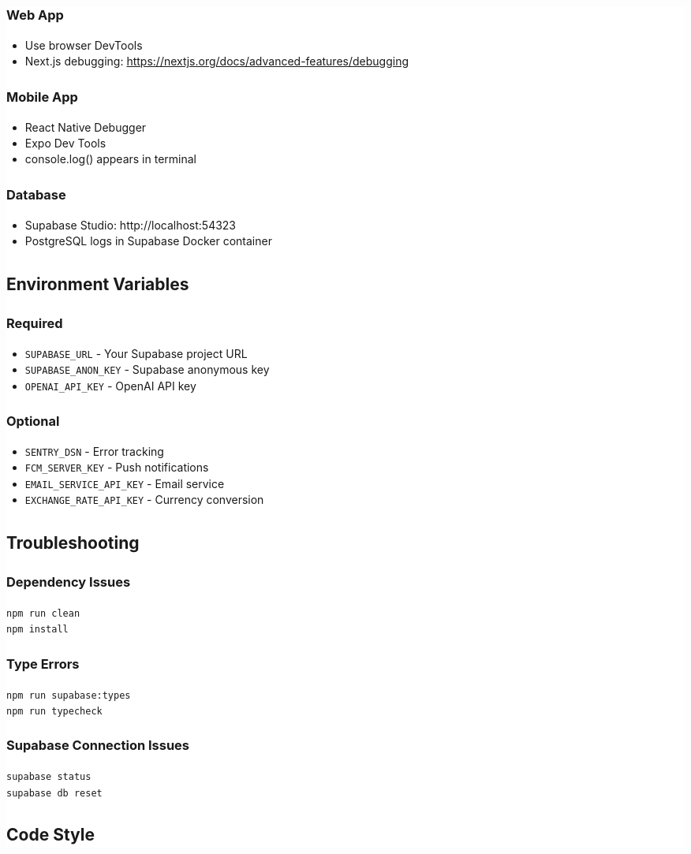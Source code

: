 ### Web App
- Use browser DevTools
- Next.js debugging: https://nextjs.org/docs/advanced-features/debugging

### Mobile App
- React Native Debugger
- Expo Dev Tools
- console.log() appears in terminal

### Database
- Supabase Studio: http://localhost:54323
- PostgreSQL logs in Supabase Docker container

## Environment Variables

### Required
- `SUPABASE_URL` - Your Supabase project URL
- `SUPABASE_ANON_KEY` - Supabase anonymous key
- `OPENAI_API_KEY` - OpenAI API key

### Optional
- `SENTRY_DSN` - Error tracking
- `FCM_SERVER_KEY` - Push notifications
- `EMAIL_SERVICE_API_KEY` - Email service
- `EXCHANGE_RATE_API_KEY` - Currency conversion

## Troubleshooting

### Dependency Issues
```bash
npm run clean
npm install
```

### Type Errors
```bash
npm run supabase:types
npm run typecheck
```

### Supabase Connection Issues
```bash
supabase status
supabase db reset
```

## Code Style

